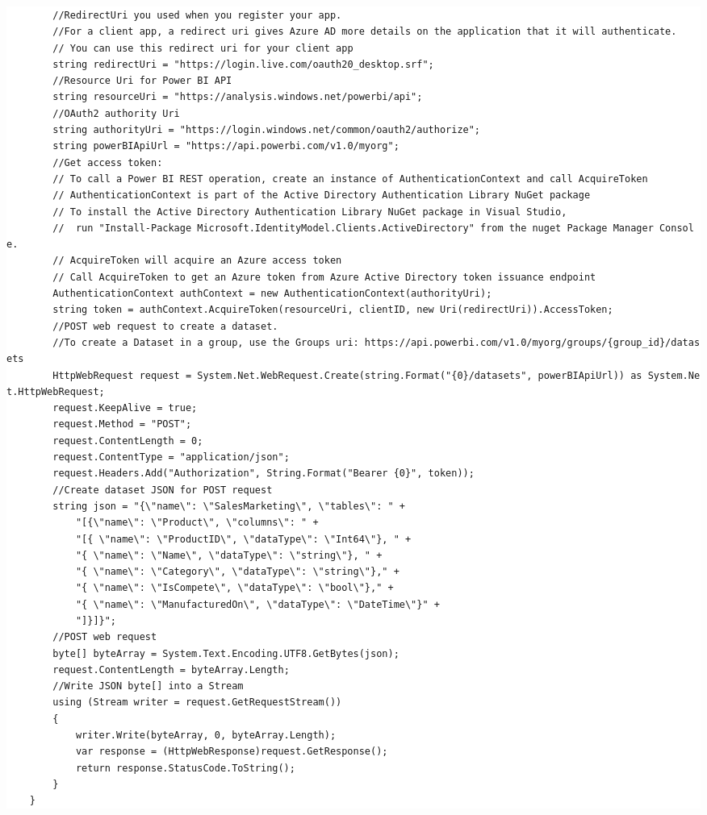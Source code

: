             //RedirectUri you used when you register your app.
            //For a client app, a redirect uri gives Azure AD more details on the application that it will authenticate.
            // You can use this redirect uri for your client app
            string redirectUri = "https://login.live.com/oauth20_desktop.srf";
            //Resource Uri for Power BI API
            string resourceUri = "https://analysis.windows.net/powerbi/api";
            //OAuth2 authority Uri
            string authorityUri = "https://login.windows.net/common/oauth2/authorize";
            string powerBIApiUrl = "https://api.powerbi.com/v1.0/myorg";
            //Get access token: 
            // To call a Power BI REST operation, create an instance of AuthenticationContext and call AcquireToken
            // AuthenticationContext is part of the Active Directory Authentication Library NuGet package
            // To install the Active Directory Authentication Library NuGet package in Visual Studio, 
            //  run "Install-Package Microsoft.IdentityModel.Clients.ActiveDirectory" from the nuget Package Manager Console.
            // AcquireToken will acquire an Azure access token
            // Call AcquireToken to get an Azure token from Azure Active Directory token issuance endpoint
            AuthenticationContext authContext = new AuthenticationContext(authorityUri);
            string token = authContext.AcquireToken(resourceUri, clientID, new Uri(redirectUri)).AccessToken;
            //POST web request to create a dataset.
            //To create a Dataset in a group, use the Groups uri: https://api.powerbi.com/v1.0/myorg/groups/{group_id}/datasets
            HttpWebRequest request = System.Net.WebRequest.Create(string.Format("{0}/datasets", powerBIApiUrl)) as System.Net.HttpWebRequest;
            request.KeepAlive = true;
            request.Method = "POST";
            request.ContentLength = 0;
            request.ContentType = "application/json";
            request.Headers.Add("Authorization", String.Format("Bearer {0}", token));
            //Create dataset JSON for POST request
            string json = "{\"name\": \"SalesMarketing\", \"tables\": " +
                "[{\"name\": \"Product\", \"columns\": " +
                "[{ \"name\": \"ProductID\", \"dataType\": \"Int64\"}, " +
                "{ \"name\": \"Name\", \"dataType\": \"string\"}, " +
                "{ \"name\": \"Category\", \"dataType\": \"string\"}," +
                "{ \"name\": \"IsCompete\", \"dataType\": \"bool\"}," +
                "{ \"name\": \"ManufacturedOn\", \"dataType\": \"DateTime\"}" +
                "]}]}";
            //POST web request
            byte[] byteArray = System.Text.Encoding.UTF8.GetBytes(json);
            request.ContentLength = byteArray.Length;
            //Write JSON byte[] into a Stream
            using (Stream writer = request.GetRequestStream())
            {
                writer.Write(byteArray, 0, byteArray.Length);
                var response = (HttpWebResponse)request.GetResponse();
                return response.StatusCode.ToString();
            }
        }


